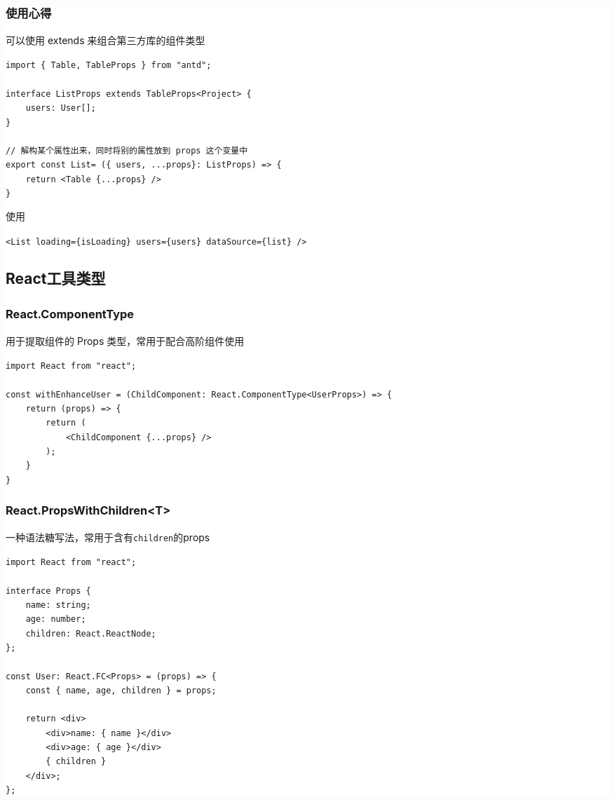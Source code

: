 ### 使用心得

可以使用 extends 来组合第三方库的组件类型

```tsx
import { Table, TableProps } from "antd";

interface ListProps extends TableProps<Project> {
    users: User[];
}

// 解构某个属性出来，同时将别的属性放到 props 这个变量中
export const List= ({ users, ...props}: ListProps) => {
    return <Table {...props} />
}
```

使用

```tsx
<List loading={isLoading} users={users} dataSource={list} />
```



## React工具类型

### React.ComponentType

用于提取组件的 Props 类型，常用于配合高阶组件使用

```tsx
import React from "react";

const withEnhanceUser = (ChildComponent: React.ComponentType<UserProps>) => {
    return (props) => {
        return (
        	<ChildComponent {...props} />
        );
    }
}
```

### React.PropsWithChildren\<T>

一种语法糖写法，常用于含有`children`的props

```tsx
import React from "react";

interface Props {
    name: string;
    age: number;
    children: React.ReactNode;
};

const User: React.FC<Props> = (props) => {
    const { name, age, children } = props;
    
    return <div>
    	<div>name: { name }</div>
        <div>age: { age }</div>
        { children }
    </div>;
};
```
